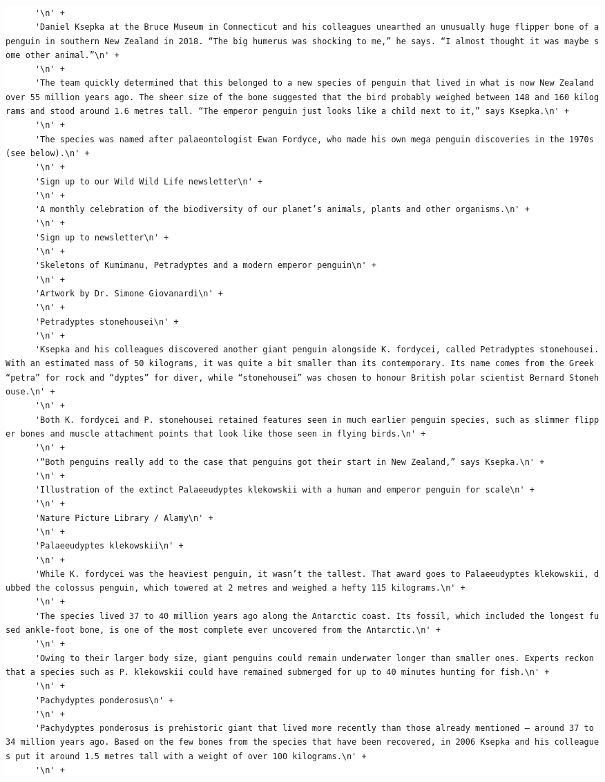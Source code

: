          '\n' +
          'Daniel Ksepka at the Bruce Museum in Connecticut and his colleagues unearthed an unusually huge flipper bone of a penguin in southern New Zealand in 2018. “The big humerus was shocking to me,” he says. “I almost thought it was maybe some other animal.”\n' +
          '\n' +
          'The team quickly determined that this belonged to a new species of penguin that lived in what is now New Zealand over 55 million years ago. The sheer size of the bone suggested that the bird probably weighed between 148 and 160 kilograms and stood around 1.6 metres tall. “The emperor penguin just looks like a child next to it,” says Ksepka.\n' +
          '\n' +
          'The species was named after palaeontologist Ewan Fordyce, who made his own mega penguin discoveries in the 1970s (see below).\n' +
          '\n' +
          'Sign up to our Wild Wild Life newsletter\n' +
          '\n' +
          'A monthly celebration of the biodiversity of our planet’s animals, plants and other organisms.\n' +
          '\n' +
          'Sign up to newsletter\n' +
          '\n' +
          'Skeletons of Kumimanu, Petradyptes and a modern emperor penguin\n' +
          '\n' +
          'Artwork by Dr. Simone Giovanardi\n' +
          '\n' +
          'Petradyptes stonehousei\n' +
          '\n' +
          'Ksepka and his colleagues discovered another giant penguin alongside K. fordycei, called Petradyptes stonehousei. With an estimated mass of 50 kilograms, it was quite a bit smaller than its contemporary. Its name comes from the Greek “petra” for rock and “dyptes” for diver, while “stonehousei” was chosen to honour British polar scientist Bernard Stonehouse.\n' +
          '\n' +
          'Both K. fordycei and P. stonehousei retained features seen in much earlier penguin species, such as slimmer flipper bones and muscle attachment points that look like those seen in flying birds.\n' +
          '\n' +
          '“Both penguins really add to the case that penguins got their start in New Zealand,” says Ksepka.\n' +
          '\n' +
          'Illustration of the extinct Palaeeudyptes klekowskii with a human and emperor penguin for scale\n' +
          '\n' +
          'Nature Picture Library / Alamy\n' +
          '\n' +
          'Palaeeudyptes klekowskii\n' +
          '\n' +
          'While K. fordycei was the heaviest penguin, it wasn’t the tallest. That award goes to Palaeeudyptes klekowskii, dubbed the colossus penguin, which towered at 2 metres and weighed a hefty 115 kilograms.\n' +
          '\n' +
          'The species lived 37 to 40 million years ago along the Antarctic coast. Its fossil, which included the longest fused ankle-foot bone, is one of the most complete ever uncovered from the Antarctic.\n' +
          '\n' +
          'Owing to their larger body size, giant penguins could remain underwater longer than smaller ones. Experts reckon that a species such as P. klekowskii could have remained submerged for up to 40 minutes hunting for fish.\n' +
          '\n' +
          'Pachydyptes ponderosus\n' +
          '\n' +
          'Pachydyptes ponderosus is prehistoric giant that lived more recently than those already mentioned – around 37 to 34 million years ago. Based on the few bones from the species that have been recovered, in 2006 Ksepka and his colleagues put it around 1.5 metres tall with a weight of over 100 kilograms.\n' +
          '\n' +